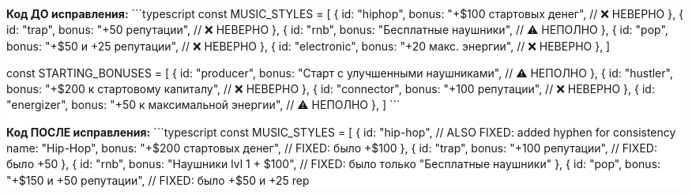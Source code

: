 **Код ДО исправления:**
\`\`\`typescript
const MUSIC_STYLES = [
  {
    id: "hiphop",
    bonus: "+$100 стартовых денег", // ❌ НЕВЕРНО
  },
  {
    id: "trap",
    bonus: "+50 репутации", // ❌ НЕВЕРНО
  },
  {
    id: "rnb",
    bonus: "Бесплатные наушники", // ⚠️ НЕПОЛНО
  },
  {
    id: "pop",
    bonus: "+$50 и +25 репутации", // ❌ НЕВЕРНО
  },
  {
    id: "electronic",
    bonus: "+20 макс. энергии", // ❌ НЕВЕРНО
  },
]

const STARTING_BONUSES = [
  {
    id: "producer",
    bonus: "Старт с улучшенными наушниками", // ⚠️ НЕПОЛНО
  },
  {
    id: "hustler",
    bonus: "+$200 к стартовому капиталу", // ❌ НЕВЕРНО
  },
  {
    id: "connector",
    bonus: "+100 репутации", // ❌ НЕВЕРНО
  },
  {
    id: "energizer",
    bonus: "+50 к максимальной энергии", // ⚠️ НЕПОЛНО
  },
]
\`\`\`

**Код ПОСЛЕ исправления:**
\`\`\`typescript
const MUSIC_STYLES = [
  {
    id: "hip-hop", // ALSO FIXED: added hyphen for consistency
    name: "Hip-Hop",
    bonus: "+$200 стартовых денег", // FIXED: было +$100
  },
  {
    id: "trap",
    bonus: "+100 репутации", // FIXED: было +50
  },
  {
    id: "rnb",
    bonus: "Наушники lvl 1 + $100", // FIXED: было только "Бесплатные наушники"
  },
  {
    id: "pop",
    bonus: "+$150 и +50 репутации", // FIXED: было +$50 и +25 rep